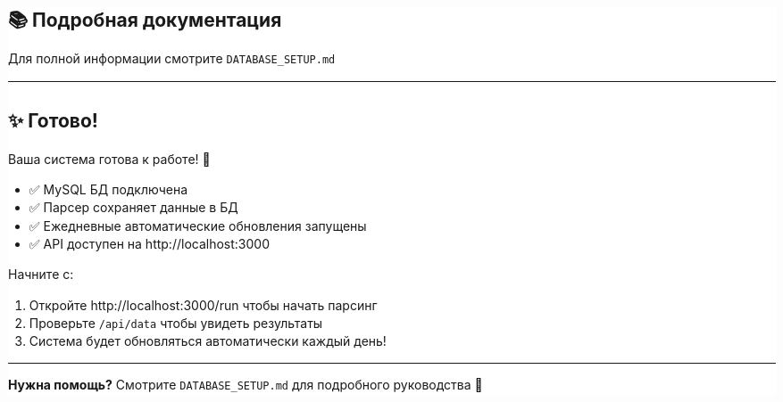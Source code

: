 ## 📚 Подробная документация

Для полной информации смотрите `DATABASE_SETUP.md`

---

## ✨ Готово!

Ваша система готова к работе! 🎉

- ✅ MySQL БД подключена
- ✅ Парсер сохраняет данные в БД
- ✅ Ежедневные автоматические обновления запущены
- ✅ API доступен на http://localhost:3000

Начните с:
1. Откройте http://localhost:3000/run чтобы начать парсинг
2. Проверьте `/api/data` чтобы увидеть результаты
3. Система будет обновляться автоматически каждый день!

---

**Нужна помощь?** Смотрите `DATABASE_SETUP.md` для подробного руководства 📖
